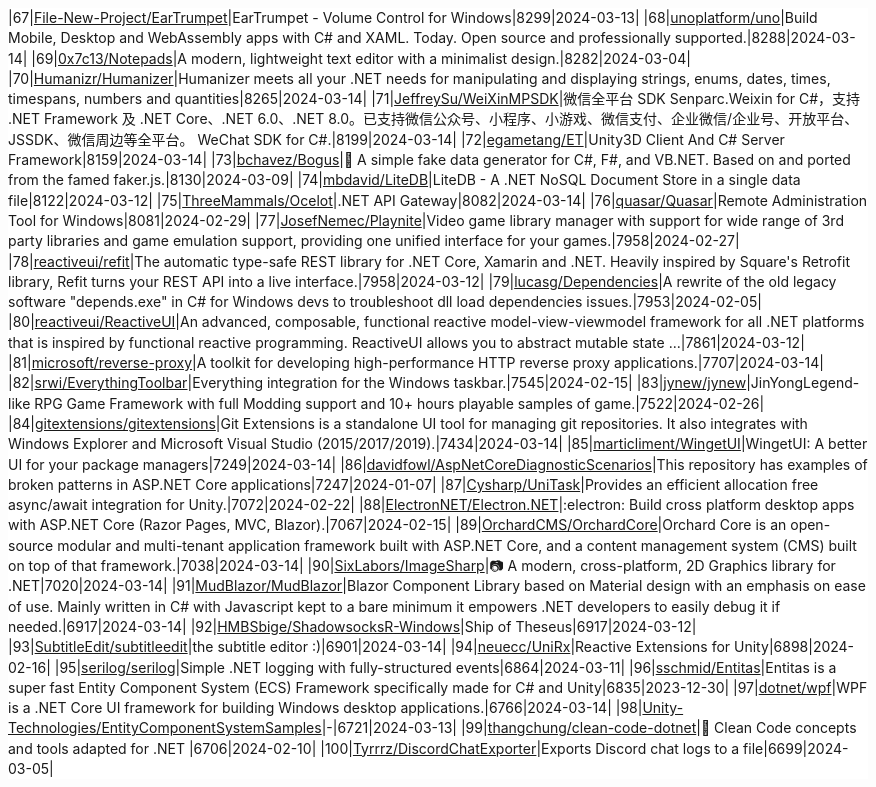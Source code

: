 |67|[File-New-Project/EarTrumpet](https://github.com/File-New-Project/EarTrumpet)|EarTrumpet - Volume Control for Windows|8299|2024-03-13|
|68|[unoplatform/uno](https://github.com/unoplatform/uno)|Build Mobile, Desktop and WebAssembly apps with C# and XAML. Today. Open source and professionally supported.|8288|2024-03-14|
|69|[0x7c13/Notepads](https://github.com/0x7c13/Notepads)|A modern, lightweight text editor with a minimalist design.|8282|2024-03-04|
|70|[Humanizr/Humanizer](https://github.com/Humanizr/Humanizer)|Humanizer meets all your .NET needs for manipulating and displaying strings, enums, dates, times, timespans, numbers and quantities|8265|2024-03-14|
|71|[JeffreySu/WeiXinMPSDK](https://github.com/JeffreySu/WeiXinMPSDK)|微信全平台 SDK Senparc.Weixin for C#，支持 .NET Framework 及 .NET Core、.NET 6.0、.NET 8.0。已支持微信公众号、小程序、小游戏、微信支付、企业微信/企业号、开放平台、JSSDK、微信周边等全平台。 WeChat SDK for C#.|8199|2024-03-14|
|72|[egametang/ET](https://github.com/egametang/ET)|Unity3D Client And C# Server Framework|8159|2024-03-14|
|73|[bchavez/Bogus](https://github.com/bchavez/Bogus)|:card_index: A simple fake data generator for C#, F#, and VB.NET. Based on and ported from the famed faker.js.|8130|2024-03-09|
|74|[mbdavid/LiteDB](https://github.com/mbdavid/LiteDB)|LiteDB - A .NET NoSQL Document Store in a single data file|8122|2024-03-12|
|75|[ThreeMammals/Ocelot](https://github.com/ThreeMammals/Ocelot)|.NET API Gateway|8082|2024-03-14|
|76|[quasar/Quasar](https://github.com/quasar/Quasar)|Remote Administration Tool for Windows|8081|2024-02-29|
|77|[JosefNemec/Playnite](https://github.com/JosefNemec/Playnite)|Video game library manager with support for wide range of 3rd party libraries and game emulation support, providing one unified interface for your games.|7958|2024-02-27|
|78|[reactiveui/refit](https://github.com/reactiveui/refit)|The automatic type-safe REST library for .NET Core, Xamarin and .NET. Heavily inspired by Square's Retrofit library, Refit turns your REST API into a live interface.|7958|2024-03-12|
|79|[lucasg/Dependencies](https://github.com/lucasg/Dependencies)|A rewrite of the old legacy software "depends.exe" in C# for Windows devs to troubleshoot dll load dependencies issues.|7953|2024-02-05|
|80|[reactiveui/ReactiveUI](https://github.com/reactiveui/ReactiveUI)|An advanced, composable, functional reactive model-view-viewmodel framework for all .NET platforms that is inspired by functional reactive programming. ReactiveUI allows you to  abstract mutable state ...|7861|2024-03-12|
|81|[microsoft/reverse-proxy](https://github.com/microsoft/reverse-proxy)|A toolkit for developing high-performance HTTP reverse proxy applications.|7707|2024-03-14|
|82|[srwi/EverythingToolbar](https://github.com/srwi/EverythingToolbar)|Everything integration for the Windows taskbar.|7545|2024-02-15|
|83|[jynew/jynew](https://github.com/jynew/jynew)|JinYongLegend-like RPG Game Framework with full Modding support and 10+ hours playable samples of game.|7522|2024-02-26|
|84|[gitextensions/gitextensions](https://github.com/gitextensions/gitextensions)|Git Extensions is a standalone UI tool for managing git repositories. It also integrates with Windows Explorer and Microsoft Visual Studio (2015/2017/2019).|7434|2024-03-14|
|85|[marticliment/WingetUI](https://github.com/marticliment/WingetUI)|WingetUI: A better UI for your package managers|7249|2024-03-14|
|86|[davidfowl/AspNetCoreDiagnosticScenarios](https://github.com/davidfowl/AspNetCoreDiagnosticScenarios)|This repository has examples of broken patterns in ASP.NET Core applications|7247|2024-01-07|
|87|[Cysharp/UniTask](https://github.com/Cysharp/UniTask)|Provides an efficient allocation free async/await integration for Unity.|7072|2024-02-22|
|88|[ElectronNET/Electron.NET](https://github.com/ElectronNET/Electron.NET)|:electron: Build cross platform desktop apps with ASP.NET Core (Razor Pages, MVC, Blazor).|7067|2024-02-15|
|89|[OrchardCMS/OrchardCore](https://github.com/OrchardCMS/OrchardCore)|Orchard Core is an open-source modular and multi-tenant application framework built with ASP.NET Core, and a content management system (CMS) built on top of that framework.|7038|2024-03-14|
|90|[SixLabors/ImageSharp](https://github.com/SixLabors/ImageSharp)|:camera: A modern, cross-platform, 2D Graphics library for .NET|7020|2024-03-14|
|91|[MudBlazor/MudBlazor](https://github.com/MudBlazor/MudBlazor)|Blazor Component Library based on Material design with an emphasis on ease of use. Mainly written in C# with Javascript kept to a bare minimum it empowers .NET developers to easily debug it if needed.|6917|2024-03-14|
|92|[HMBSbige/ShadowsocksR-Windows](https://github.com/HMBSbige/ShadowsocksR-Windows)|Ship of Theseus|6917|2024-03-12|
|93|[SubtitleEdit/subtitleedit](https://github.com/SubtitleEdit/subtitleedit)|the subtitle editor :)|6901|2024-03-14|
|94|[neuecc/UniRx](https://github.com/neuecc/UniRx)|Reactive Extensions for Unity|6898|2024-02-16|
|95|[serilog/serilog](https://github.com/serilog/serilog)|Simple .NET logging with fully-structured events|6864|2024-03-11|
|96|[sschmid/Entitas](https://github.com/sschmid/Entitas)|Entitas is a super fast Entity Component System (ECS) Framework specifically made for C# and Unity|6835|2023-12-30|
|97|[dotnet/wpf](https://github.com/dotnet/wpf)|WPF is a .NET Core UI framework for building Windows desktop applications.|6766|2024-03-14|
|98|[Unity-Technologies/EntityComponentSystemSamples](https://github.com/Unity-Technologies/EntityComponentSystemSamples)|-|6721|2024-03-13|
|99|[thangchung/clean-code-dotnet](https://github.com/thangchung/clean-code-dotnet)|:bathtub:  Clean Code concepts and tools adapted for .NET |6706|2024-02-10|
|100|[Tyrrrz/DiscordChatExporter](https://github.com/Tyrrrz/DiscordChatExporter)|Exports Discord chat logs to a file|6699|2024-03-05|